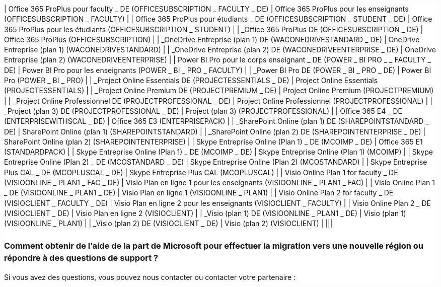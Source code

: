 | Office 365 ProPlus pour faculty \_ DE (OFFICESUBSCRIPTION \_ FACULTY \_ DE) | Office 365 ProPlus pour les enseignants (OFFICESUBSCRIPTION \_ FACULTY) |
| Office 365 ProPlus pour étudiants \_ DE (OFFICESUBSCRIPTION \_ STUDENT \_ DE) | Office 365 ProPlus pour les étudiants (OFFICESUBSCRIPTION \_ STUDENT) |
| \_Office 365 ProPlus DE (OFFICESUBSCRIPTION \_ DE) | Office 365 ProPlus (OFFICESUBSCRIPTION) |
| \_OneDrive Entreprise (plan 1) DE (WACONEDRIVESTANDARD \_ DE) | OneDrive Entreprise (plan 1) (WACONEDRIVESTANDARD) |
| \_OneDrive Entreprise (plan 2) DE (WACONEDRIVEENTERPRISE \_ DE) | OneDrive Entreprise (plan 2) (WACONEDRIVEENTERPRISE) |
| Power BI Pro pour le corps enseignant \_ DE (POWER \_ BI PRO \_ \_ FACULTY \_ DE) | Power BI Pro pour les enseignants (POWER \_ BI \_ PRO \_ FACULTY) |
| \_Power BI Pro DE (POWER \_ BI \_ PRO \_ DE) | Power BI Pro (POWER \_ BI \_ PRO) |
| \_Project Online Essentials DE (PROJECTESSENTIALS \_ DE) | Project Online Essentials (PROJECTESSENTIALS) |
| \_Project Online Premium DE (PROJECTPREMIUM \_ DE) | Project Online Premium (PROJECTPREMIUM) |
| \_Project Online Professionnel DE (PROJECTPROFESSIONAL \_ DE) | Project Online Professionnel (PROJECTPROFESSIONAL) |
| \_Project (plan 3) DE (PROJECTPROFESSIONAL \_ DE) | Project (plan 3) (PROJECTPROFESSIONAL) |
| Office 365 E4 \_ DE (ENTERPRISEWITHSCAL \_ DE) | Office 365 E3 (ENTERPRISEPACK) |
| \_SharePoint Online (plan 1) DE (SHAREPOINTSTANDARD \_ DE) | SharePoint Online (plan 1) (SHAREPOINTSTANDARD) |
| \_SharePoint Online (plan 2) DE (SHAREPOINTENTERPRISE \_ DE) | SharePoint Online (plan 2) (SHAREPOINTENTERPRISE) |
| Skype Entreprise Online (Plan 1) \_ DE (MCOIMP \_ DE) | Office 365 E1 (STANDARDPACK) |
| Skype Entreprise Online (Plan 1) \_ DE (MCOIMP \_ DE) | Skype Entreprise Online (Plan 1) (MCOIMP) |
| Skype Entreprise Online (Plan 2) \_ DE (MCOSTANDARD \_ DE) | Skype Entreprise Online (Plan 2) (MCOSTANDARD) |
| Skype Entreprise Plus CAL \_ DE (MCOPLUSCAL \_ DE) | Skype Entreprise Plus CAL (MCOPLUSCAL) |
| Visio Online Plan 1 for faculty \_ DE (VISIOONLINE \_ PLAN1 \_ FAC \_ DE) | Visio Plan en ligne 1 pour les enseignants (VISIOONLINE \_ PLAN1 \_ FAC) |
| Visio Online Plan 1 \_ DE (VISIOONLINE \_ PLAN1 \_ DE) | Visio Plan en ligne 1 (VISIOONLINE \_ PLAN1) |
| Visio Online Plan 2 for faculty \_ DE (VISIOCLIENT \_ FACULTY \_ DE) | Visio Plan en ligne 2 pour les enseignants (VISIOCLIENT \_ FACULTY) |
| Visio Online Plan 2 \_ DE (VISIOCLIENT \_ DE) | Visio Plan en ligne 2 (VISIOCLIENT) |
| \_Visio (plan 1) DE (VISIOONLINE \_ PLAN1 \_ DE) | Visio (plan 1) (VISIOONLINE \_ PLAN1) |
| \_Visio (plan 2) DE (VISIOCLIENT \_ DE) | Visio (plan 2) (VISIOCLIENT) |
|||

### <a name="how-do-i-get-help-from-microsoft-to-migrate-to-a-new-region-or-answer-support-questions"></a>Comment obtenir de l’aide de la part de Microsoft pour effectuer la migration vers une nouvelle région ou répondre à des questions de support ?

Si vous avez des questions, vous pouvez nous contacter ou contacter votre partenaire :
